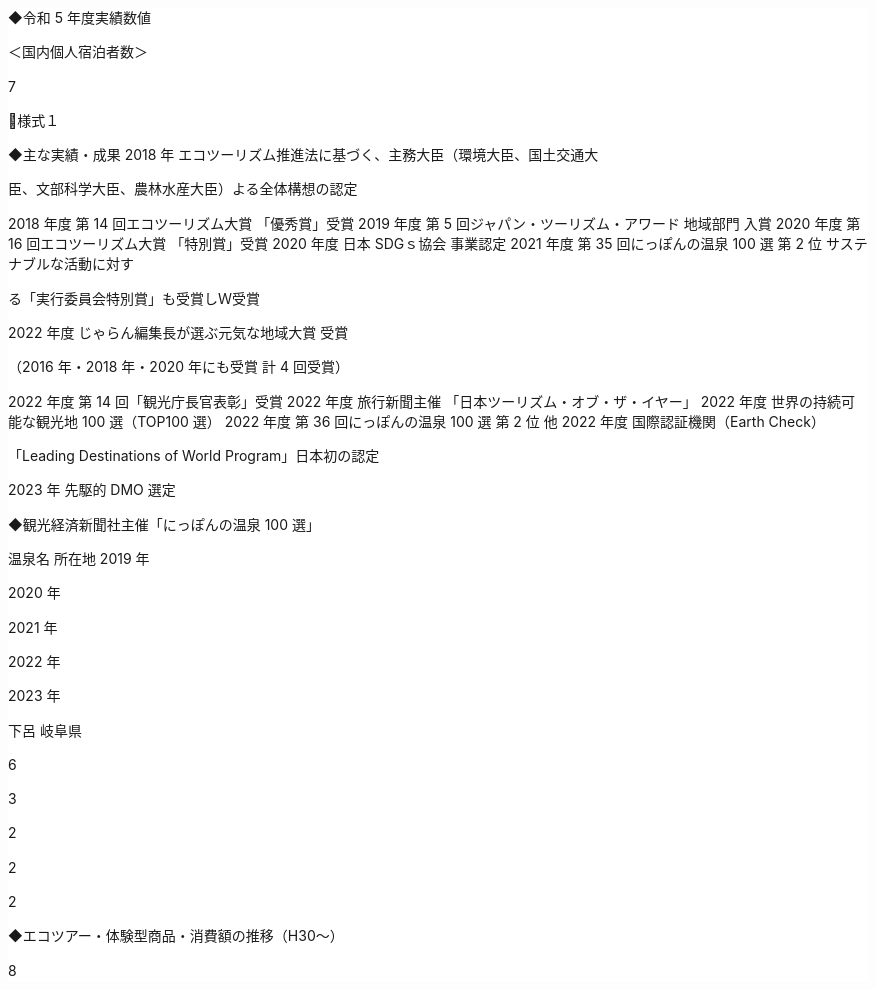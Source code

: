 ◆令和 5 年度実績数値

＜国内個人宿泊者数＞

7

様式１

◆主な実績・成果
2018 年    エコツーリズム推進法に基づく、主務大臣（環境大臣、国土交通大

臣、文部科学大臣、農林水産大臣）よる全体構想の認定

2018 年度  第 14 回エコツーリズム大賞  「優秀賞」受賞
2019 年度  第 5 回ジャパン・ツーリズム・アワード  地域部門  入賞
2020 年度  第 16 回エコツーリズム大賞  「特別賞」受賞
2020 年度  日本 SDGｓ協会  事業認定
2021 年度  第 35 回にっぽんの温泉 100 選  第 2 位  サステナブルな活動に対す

る「実行委員会特別賞」も受賞しＷ受賞

2022 年度  じゃらん編集長が選ぶ元気な地域大賞  受賞

（2016 年・2018 年・2020 年にも受賞  計 4 回受賞）

2022 年度  第 14 回「観光庁長官表彰」受賞
2022 年度  旅行新聞主催  「日本ツーリズム・オブ・ザ・イヤー」
2022 年度  世界の持続可能な観光地 100 選（TOP100 選）
2022 年度  第 36 回にっぽんの温泉 100 選  第 2 位  他
2022 年度  国際認証機関（Earth Check）

「Leading Destinations of World Program」日本初の認定

2023 年    先駆的 DMO  選定

◆観光経済新聞社主催「にっぽんの温泉 100 選」

温泉名  所在地  2019 年

2020 年

2021 年

2022 年

2023 年

下呂  岐阜県

6

3

2

2

2

◆エコツアー・体験型商品・消費額の推移（H30～）

8
